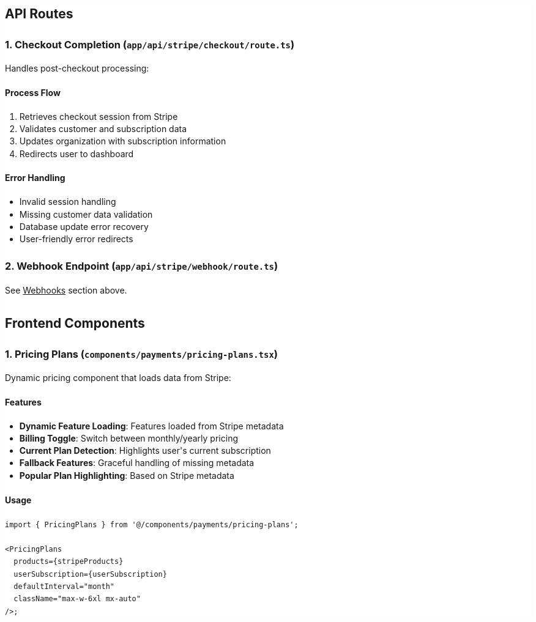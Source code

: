 ## API Routes

### 1. Checkout Completion (`app/api/stripe/checkout/route.ts`)

Handles post-checkout processing:

#### Process Flow

1. Retrieves checkout session from Stripe
2. Validates customer and subscription data
3. Updates organization with subscription information
4. Redirects user to dashboard

#### Error Handling

- Invalid session handling
- Missing customer data validation
- Database update error recovery
- User-friendly error redirects

### 2. Webhook Endpoint (`app/api/stripe/webhook/route.ts`)

See [Webhooks](#webhooks) section above.

## Frontend Components

### 1. Pricing Plans (`components/payments/pricing-plans.tsx`)

Dynamic pricing component that loads data from Stripe:

#### Features

- **Dynamic Feature Loading**: Features loaded from Stripe metadata
- **Billing Toggle**: Switch between monthly/yearly pricing
- **Current Plan Detection**: Highlights user's current subscription
- **Fallback Features**: Graceful handling of missing metadata
- **Popular Plan Highlighting**: Based on Stripe metadata

#### Usage

```tsx
import { PricingPlans } from '@/components/payments/pricing-plans';

<PricingPlans
  products={stripeProducts}
  userSubscription={userSubscription}
  defaultInterval="month"
  className="max-w-6xl mx-auto"
/>;
```
